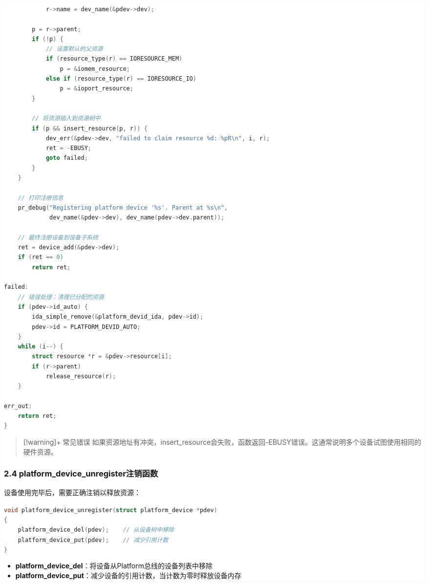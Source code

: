 ```c
            r->name = dev_name(&pdev->dev);
        
        p = r->parent;
        if (!p) {
            // 设置默认的父资源
            if (resource_type(r) == IORESOURCE_MEM)
                p = &iomem_resource;
            else if (resource_type(r) == IORESOURCE_IO)
                p = &ioport_resource;
        }
        
        // 将资源插入到资源树中
        if (p && insert_resource(p, r)) {
            dev_err(&pdev->dev, "failed to claim resource %d: %pR\n", i, r);
            ret = -EBUSY;
            goto failed;
        }
    }
    
    // 打印注册信息
    pr_debug("Registering platform device '%s'. Parent at %s\n",
             dev_name(&pdev->dev), dev_name(pdev->dev.parent));
    
    // 最终注册设备到设备子系统
    ret = device_add(&pdev->dev);
    if (ret == 0)
        return ret;
    
failed:
    // 错误处理：清理已分配的资源
    if (pdev->id_auto) {
        ida_simple_remove(&platform_devid_ida, pdev->id);
        pdev->id = PLATFORM_DEVID_AUTO;
    }
    while (i--) {
        struct resource *r = &pdev->resource[i];
        if (r->parent)
            release_resource(r);
    }
    
err_out:
    return ret;
}
```

> [!warning]+ 常见错误 
> 如果资源地址有冲突，insert_resource会失败，函数返回-EBUSY错误。这通常说明多个设备试图使用相同的硬件资源。

### 2.4 platform_device_unregister注销函数

设备使用完毕后，需要正确注销以释放资源：
```c
void platform_device_unregister(struct platform_device *pdev)
{
    platform_device_del(pdev);    // 从设备树中移除
    platform_device_put(pdev);    // 减少引用计数
}
```
- **platform_device_del**：将设备从Platform总线的设备列表中移除
- **platform_device_put**：减少设备的引用计数，当计数为零时释放设备内存
